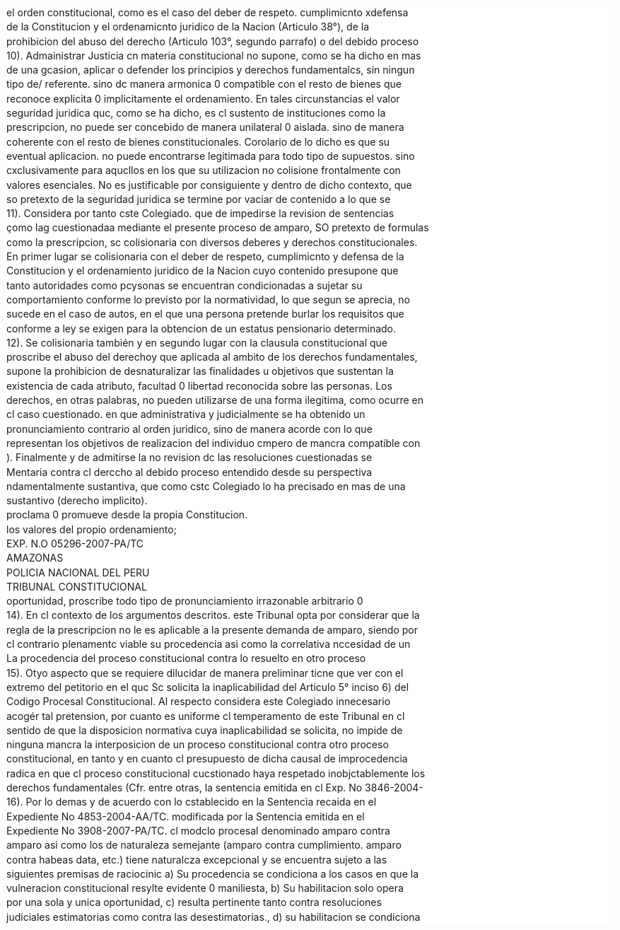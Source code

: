 el orden constitucional, como es el caso del deber de respeto. cumplimicnto xdefensa  
de la Constitucion y el ordenamicnto juridico de la Nacion (Articulo 38°), de la  
prohibicion del abuso del derecho (Articulo 103°, segundo parrafo) o del debido proceso  
10). Admainistrar Justicia cn materia constitucional no supone, como se ha dicho en mas  
de una gcasion, aplicar o defender los principios y derechos fundamentalcs, sin ningun  
tipo de/ referente. sino dc manera armonica 0 compatible con el resto de bienes que  
reconoce explicita 0 implicitamente el ordenamiento. En tales circunstancias el valor  
seguridad juridica quc, como se ha dicho, es cl sustento de instituciones como la  
prescripcion, no puede ser concebido de manera unilateral 0 aislada. sino de manera  
coherente con el resto de bienes constitucionales. Corolario de lo dicho es que su  
eventual aplicacion. no puede encontrarse legitimada para todo tipo de supuestos. sino  
cxclusivamente para aqucllos en los que su utilizacion no colisione frontalmente con  
valores esenciales. No es justificable por consiguiente y dentro de dicho contexto, que  
so pretexto de la seguridad juridica se termine por vaciar de contenido a lo que se  
11). Considera por tanto cste Colegiado. que de impedirse la revision de sentencias  
çomo lag cuestionadaa mediante el presente proceso de amparo, SO pretexto de formulas  
como la prescripcion, sc colisionaria con diversos deberes y derechos constitucionales.  
En primer lugar se colisionaria con el deber de respeto, cumplimicnto y defensa de la  
Constitucion y el ordenamiento juridico de la Nacion cuyo contenido presupone que  
tanto autoridades como pcysonas se encuentran condicionadas a sujetar su  
comportamiento conforme lo previsto por la normatividad, lo que segun se aprecia, no  
sucede en el caso de autos, en el que una persona pretende burlar los requisitos que  
conforme a ley se exigen para la obtencion de un estatus pensionario determinado.  
12). Se colisionaria también y en segundo lugar con la clausula constitucional que  
proscribe el abuso del derechoy que aplicada al ambito de los derechos fundamentales,  
supone la prohibicion de desnaturalizar las finalidades u objetivos que sustentan la  
existencia de cada atributo, facultad 0 libertad reconocida sobre las personas. Los  
derechos, en otras palabras, no pueden utilizarse de una forma ilegitima, como ocurre en  
cl caso cuestionado. en que administrativa y judicialmente se ha obtenido un  
pronunciamiento contrario al orden juridico, sino de manera acorde con lo que  
representan los objetivos de realizacion del individuo cmpero de mancra compatible con  
). Finalmente y de admitirse la no revision dc las resoluciones cuestionadas se  
Mentaria contra cl derccho al debido proceso entendido desde su perspectiva  
ndamentalmente sustantiva, que como cstc Colegiado lo ha precisado en mas de una  
sustantivo (derecho implicito).  
proclama 0 promueve desde la propia Constitucion.  
los valores del propio ordenamiento;  
EXP. N.O 05296-2007-PA/TC  
AMAZONAS  
POLICIA NACIONAL DEL PERU  
TRIBUNAL CONSTITUCIONAL  
oportunidad, proscribe todo tipo de pronunciamiento irrazonable arbitrario 0  
14). En cl contexto de los argumentos descritos. este Tribunal opta por considerar que la  
regla de la prescripcion no le es aplicable a la presente demanda de amparo, siendo por  
cl contrario plenamentc viable su procedencia asi como la correlativa nccesidad de un  
La procedencia del proceso constitucional contra lo resuelto en otro proceso  
15). Otyo aspecto que se requiere dilucidar de manera preliminar ticne que ver con el  
extremo del petitorio en el quc Sc solicita la inaplicabilidad del Articulo 5° inciso 6) del  
Codigo Procesal Constitucional. Al respecto considera este Colegiado innecesario  
acogér tal pretension, por cuanto es uniforme cl temperamento de este Tribunal en cl  
sentido de que la disposicion normativa cuya inaplicabilidad se solicita, no impide de  
ninguna mancra la interposicion de un proceso constitucional contra otro proceso  
constitucional, en tanto y en cuanto cl presupuesto de dicha causal de improcedencia  
radica en que cl proceso constitucional cucstionado haya respetado inobjctablemente los  
derechos fundamentales (Cfr. entre otras, la sentencia emitida en cl Exp. No 3846-2004-  
16). Por lo demas y de acuerdo con lo cstablecido en la Sentencia recaida en el  
Expediente No 4853-2004-AA/TC. modificada por la Sentencia emitida en el  
Expediente No 3908-2007-PA/TC. cl modclo procesal denominado amparo contra  
amparo asi como los de naturaleza semejante (amparo contra cumplimiento. amparo  
contra habeas data, etc.) tiene naturalcza excepcional y se encuentra sujeto a las  
siguientes premisas de raciocinic a) Su procedencia se condiciona a los casos en que la  
vulneracion constitucional resylte evidente 0 maniliesta, b) Su habilitacion solo opera  
por una sola y unica oportunidad, c) resulta pertinente tanto contra resoluciones  
judiciales estimatorias como contra las desestimatorias., d) su habilitacion se condiciona  